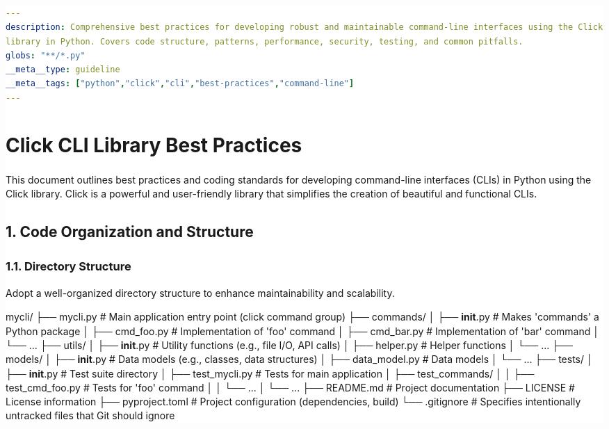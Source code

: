```yaml
---
description: Comprehensive best practices for developing robust and maintainable command-line interfaces using the Click library in Python. Covers code structure, patterns, performance, security, testing, and common pitfalls.
globs: "**/*.py"
__meta__type: guideline
__meta__tags: ["python","click","cli","best-practices","command-line"]
---
```

# Click CLI Library Best Practices

This document outlines best practices and coding standards for developing command-line interfaces (CLIs) in Python using the Click library. Click is a powerful and user-friendly library that simplifies the creation of beautiful and functional CLIs.

## 1. Code Organization and Structure

### 1.1. Directory Structure

Adopt a well-organized directory structure to enhance maintainability and scalability.


mycli/
├── mycli.py          # Main application entry point (click command group)
├── commands/
│   ├── __init__.py     # Makes 'commands' a Python package
│   ├── cmd_foo.py    # Implementation of 'foo' command
│   ├── cmd_bar.py    # Implementation of 'bar' command
│   └── ...
├── utils/
│   ├── __init__.py     # Utility functions (e.g., file I/O, API calls)
│   ├── helper.py       # Helper functions
│   └── ...
├── models/
│   ├── __init__.py     # Data models (e.g., classes, data structures)
│   ├── data_model.py  # Data models
│   └── ...
├── tests/
│   ├── __init__.py     # Test suite directory
│   ├── test_mycli.py   # Tests for main application
│   ├── test_commands/
│   │   ├── test_cmd_foo.py  # Tests for 'foo' command
│   │   └── ...
│   └── ...
├── README.md         # Project documentation
├── LICENSE           # License information
├── pyproject.toml    # Project configuration (dependencies, build)
└── .gitignore        # Specifies intentionally untracked files that Git should ignore

